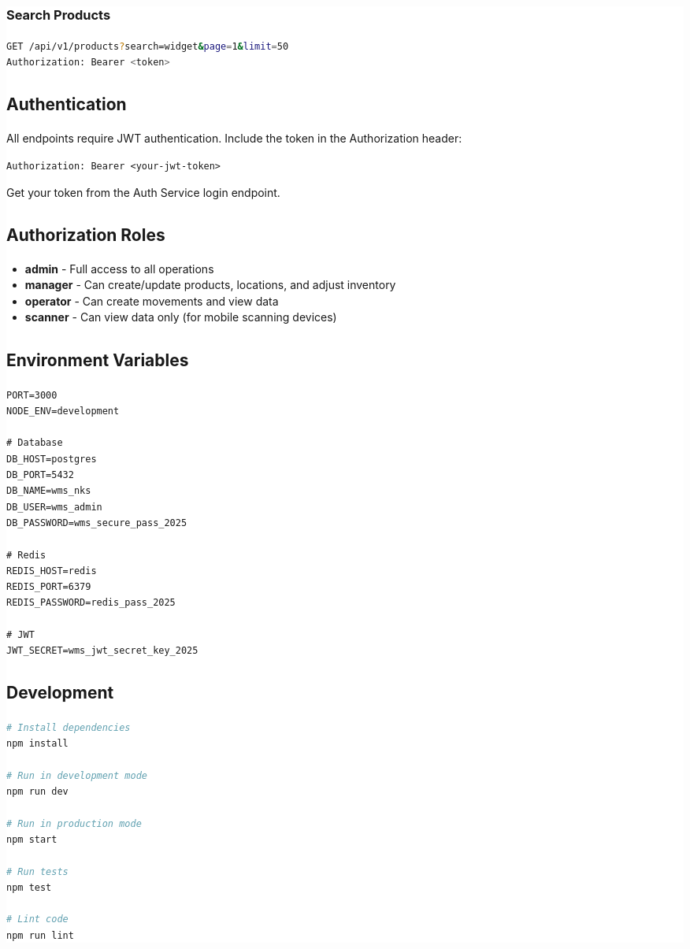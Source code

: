 ### Search Products

```bash
GET /api/v1/products?search=widget&page=1&limit=50
Authorization: Bearer <token>
```

## Authentication

All endpoints require JWT authentication. Include the token in the Authorization header:

```
Authorization: Bearer <your-jwt-token>
```

Get your token from the Auth Service login endpoint.

## Authorization Roles

- **admin** - Full access to all operations
- **manager** - Can create/update products, locations, and adjust inventory
- **operator** - Can create movements and view data
- **scanner** - Can view data only (for mobile scanning devices)

## Environment Variables

```env
PORT=3000
NODE_ENV=development

# Database
DB_HOST=postgres
DB_PORT=5432
DB_NAME=wms_nks
DB_USER=wms_admin
DB_PASSWORD=wms_secure_pass_2025

# Redis
REDIS_HOST=redis
REDIS_PORT=6379
REDIS_PASSWORD=redis_pass_2025

# JWT
JWT_SECRET=wms_jwt_secret_key_2025
```

## Development

```bash
# Install dependencies
npm install

# Run in development mode
npm run dev

# Run in production mode
npm start

# Run tests
npm test

# Lint code
npm run lint
```
